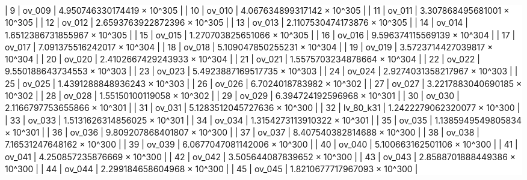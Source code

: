 | 9 | ov_009 | 4.950746330174419 × 10^305 |
| 10 | ov_010 | 4.067634899317142 × 10^305 |
| 11 | ov_011 | 3.307868495681001 × 10^305 |
| 12 | ov_012 | 2.6593763922872396 × 10^305 |
| 13 | ov_013 | 2.1107530474173876 × 10^305 |
| 14 | ov_014 | 1.6512386731855967 × 10^305 |
| 15 | ov_015 | 1.270703825651066 × 10^305 |
| 16 | ov_016 | 9.596374115569139 × 10^304 |
| 17 | ov_017 | 7.091375516242017 × 10^304 |
| 18 | ov_018 | 5.109047850255231 × 10^304 |
| 19 | ov_019 | 3.5723714427039817 × 10^304 |
| 20 | ov_020 | 2.4102667429243933 × 10^304 |
| 21 | ov_021 | 1.5575703234878664 × 10^304 |
| 22 | ov_022 | 9.550188643734553 × 10^303 |
| 23 | ov_023 | 5.4923887169517735 × 10^303 |
| 24 | ov_024 | 2.9274031358217967 × 10^303 |
| 25 | ov_025 | 1.4391288848936243 × 10^303 |
| 26 | ov_026 | 6.7024018783982 × 10^302 |
| 27 | ov_027 | 3.2217883040690185 × 10^302 |
| 28 | ov_028 | 1.55150100119058 × 10^302 |
| 29 | ov_029 | 6.394724192596968 × 10^301 |
| 30 | ov_030 | 2.1166797753655866 × 10^301 |
| 31 | ov_031 | 5.1283512045727636 × 10^300 |
| 32 | lv_80_k31 | 1.2422279062320077 × 10^300 |
| 33 | ov_033 | 1.5131626314856025 × 10^301 |
| 34 | ov_034 | 1.3154273113910322 × 10^301 |
| 35 | ov_035 | 1.1385949549805834 × 10^301 |
| 36 | ov_036 | 9.809207868401807 × 10^300 |
| 37 | ov_037 | 8.407540382814688 × 10^300 |
| 38 | ov_038 | 7.16531247648162 × 10^300 |
| 39 | ov_039 | 6.0677047081142006 × 10^300 |
| 40 | ov_040 | 5.100663162501106 × 10^300 |
| 41 | ov_041 | 4.250857235876669 × 10^300 |
| 42 | ov_042 | 3.505644087839652 × 10^300 |
| 43 | ov_043 | 2.8588701888449386 × 10^300 |
| 44 | ov_044 | 2.299184658604968 × 10^300 |
| 45 | ov_045 | 1.8210677717967093 × 10^300 |